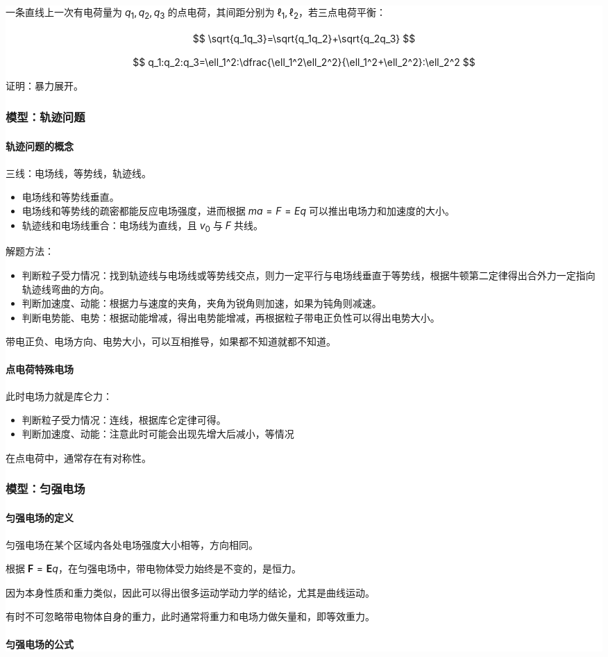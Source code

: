 一条直线上一次有电荷量为 $q_1,q_2,q_3$ 的点电荷，其间距分别为 $\ell_1,\ell_2$，若三点电荷平衡：

$$
\sqrt{q_1q_3}=\sqrt{q_1q_2}+\sqrt{q_2q_3}
$$

$$
q_1:q_2:q_3=\ell_1^2:\dfrac{\ell_1^2\ell_2^2}{\ell_1^2+\ell_2^2}:\ell_2^2
$$

证明：暴力展开。

### 模型：轨迹问题

#### 轨迹问题的概念

三线：电场线，等势线，轨迹线。

- 电场线和等势线垂直。
- 电场线和等势线的疏密都能反应电场强度，进而根据 $ma=F=Eq$ 可以推出电场力和加速度的大小。
- 轨迹线和电场线重合：电场线为直线，且 $v_0$ 与 $F$ 共线。

解题方法：

- 判断粒子受力情况：找到轨迹线与电场线或等势线交点，则力一定平行与电场线垂直于等势线，根据牛顿第二定律得出合外力一定指向轨迹线弯曲的方向。
- 判断加速度、动能：根据力与速度的夹角，夹角为锐角则加速，如果为钝角则减速。
- 判断电势能、电势：根据动能增减，得出电势能增减，再根据粒子带电正负性可以得出电势大小。

带电正负、电场方向、电势大小，可以互相推导，如果都不知道就都不知道。

#### 点电荷特殊电场

此时电场力就是库仑力：

- 判断粒子受力情况：连线，根据库仑定律可得。
- 判断加速度、动能：注意此时可能会出现先增大后减小，等情况

在点电荷中，通常存在有对称性。

### 模型：匀强电场

#### 匀强电场的定义

匀强电场在某个区域内各处电场强度大小相等，方向相同。

根据 $\bm F=\bm Eq$，在匀强电场中，带电物体受力始终是不变的，是恒力。

因为本身性质和重力类似，因此可以得出很多运动学动力学的结论，尤其是曲线运动。

有时不可忽略带电物体自身的重力，此时通常将重力和电场力做矢量和，即等效重力。

#### 匀强电场的公式
